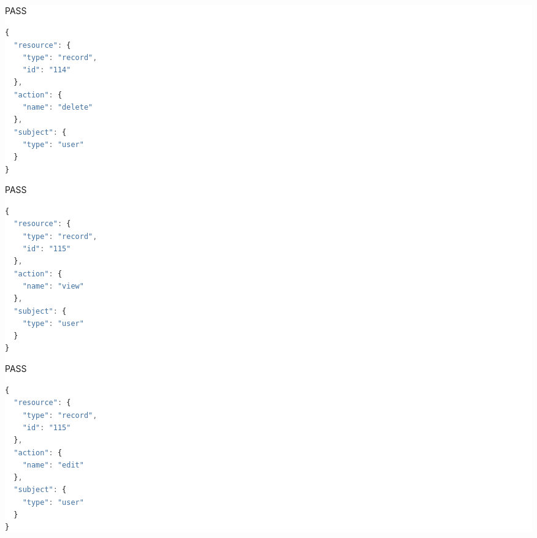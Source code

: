   </td>
  </tr>
  <tr>
    <td bgColor="green">PASS</td>
    <td>

```js
{
  "resource": {
    "type": "record",
    "id": "114"
  },
  "action": {
    "name": "delete"
  },
  "subject": {
    "type": "user"
  }
}
```

  </td>
  </tr>
  <tr>
    <td bgColor="green">PASS</td>
    <td>

```js
{
  "resource": {
    "type": "record",
    "id": "115"
  },
  "action": {
    "name": "view"
  },
  "subject": {
    "type": "user"
  }
}
```

  </td>
  </tr>
  <tr>
    <td bgColor="green">PASS</td>
    <td>

```js
{
  "resource": {
    "type": "record",
    "id": "115"
  },
  "action": {
    "name": "edit"
  },
  "subject": {
    "type": "user"
  }
}
```

